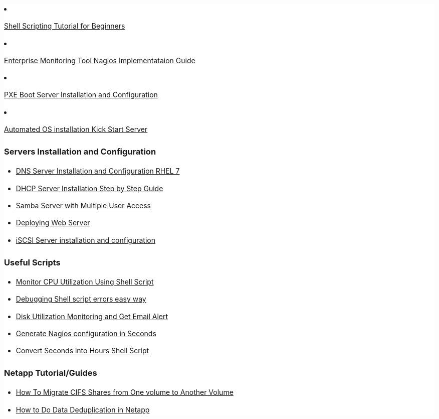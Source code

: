 <li> <div class="post-item-inner group"> <p class="post-item-title"><a href="https://arkit.co.in/category/all-scripts/" rel="bookmark" title="Shell Scripting Tutorial for Beginners">Shell Scripting Tutorial for Beginners</a></p></div></li>
<li> <div class="post-item-inner group"> <p class="post-item-title"><a href="https://arkit.co.in/category/nagios/" rel="bookmark" title="Nagios Monitoring Implementation from scratch">Enterprise Monitoring Tool Nagios Implementataion Guide</a></p></div></li>
<li> <div class="post-item-inner group"> <p class="post-item-title"><a href="https://arkit.co.in/pxe-boot-server-configuration/" rel="bookmark" title="PXE Boot Server installation and configuration steps">PXE Boot Server Installation and Configuration</a></p></div></li>
<li> <div class="post-item-inner group"> <p class="post-item-title"><a href="https://arkit.co.in/automated-os-installation-using-kickstart-method-linux-rhel7/" rel="bookmark" title="Automated OS Installation">Automated OS installation Kick Start Server</a></p></div></li>
</ul></div></div><div id="text-124" class="widget widget_text">			<div class="textwidget"><script async="" src="AWS%20EC2%20Instance%20Creation%20Using%20Ansible%20Playbook%20Automation_files/adsbygoogle.js"></script>
<ins class="adsbygoogle" style="display:block" data-ad-client="ca-pub-3797659217082577" data-ad-slot="7583914248" data-ad-format="autorelaxed"></ins>
<script>(adsbygoogle=window.adsbygoogle||[]).push({});</script></div></div></div><div class="footer-widget-2 grid one-fourth"> <div id="custom_html-13" class="widget_text widget widget_custom_html"><h3 class="widget-title">Servers Installation and Configuration</h3><div class="textwidget custom-html-widget"> <ul class="alx-posts group"> <li> <div class="post-item-inner group"> <p class="post-item-title"><a href="https://arkit.co.in/master-dns-configuration-linux/" rel="bookmark" title="Master DNS Server Installation and Configuration RHEL 7">DNS Server Installation and Configuration RHEL 7</a></p></div></li>
<li> <div class="post-item-inner group"> <p class="post-item-title"><a href="https://arkit.co.in/dhcp-server-rhel7/" rel="bookmark" title="DHCP Server Installation Step by Step Guide">DHCP Server Installation Step by Step Guide</a></p></div></li>
<li> <div class="post-item-inner group"> <p class="post-item-title"><a href="https://arkit.co.in/samba-share-multi-user-access/" rel="bookmark" title="Samba Server with Multiple User Access">Samba Server with Multiple User Access</a></p></div></li>
<li> <div class="post-item-inner group"> <p class="post-item-title"><a href="https://arkit.co.in/web-server-installation/" rel="bookmark" title="Web Server Installation and Configuration">Deploying Web Server</a></p></div></li>
<li> <div class="post-item-inner group"> <p class="post-item-title"><a href="https://arkit.co.in/iscsi-server-installation-providing-remote-block-storage/" rel="bookmark" title="iSCSI Server installation and configuration">iSCSI Server installation and configuration</a></p></div></li>
</ul></div></div></div><div class="footer-widget-3 grid one-fourth"> <div id="custom_html-14" class="widget_text widget widget_custom_html"><h3 class="widget-title">Useful Scripts</h3><div class="textwidget custom-html-widget"><ul class="alx-posts group"> <li> <div class="post-item-inner group"> <p class="post-item-title"><a href="https://arkit.co.in/monitor-cpu-utilization-using-shell-script/" rel="bookmark" title="Monitor CPU Utilization Using Shell Script">Monitor CPU Utilization Using Shell Script</a></p></div></li>
<li> <div class="post-item-inner group"> <p class="post-item-title"><a href="https://arkit.co.in/debug-shell-script-easily-identify-errors/" rel="bookmark" title="Troubleshooting Shell script errors">Debugging Shell script errors easy way</a></p></div></li>
<li> <div class="post-item-inner group"> <p class="post-item-title"><a href="https://arkit.co.in/disk-space-monitoring-script/" rel="bookmark" title="Disk Utilization Monitoring and Get Email Alert">Disk Utilization Monitoring and Get Email Alert</a></p></div></li>
<li> <div class="post-item-inner group"> <p class="post-item-title"><a href="https://arkit.co.in/generate-nagios-configuration-using-shell-script/" rel="bookmark" title="Generate Nagios configuration in Seconds">Generate Nagios configuration in Seconds</a></p></div></li>
<li> <div class="post-item-inner group"> <p class="post-item-title"><a href="https://arkit.co.in/convert-time-seconds/" rel="bookmark" title="Convert Seconds into Hours Shell Script">Convert Seconds into Hours Shell Script</a></p></div></li>
</ul></div></div></div><div class="footer-widget-4 grid one-fourth last"> <div id="custom_html-15" class="widget_text widget widget_custom_html"><h3 class="widget-title">Netapp Tutorial/Guides</h3><div class="textwidget custom-html-widget"><ul class="alx-posts group"> <li> <div class="post-item-inner group"> <p class="post-item-title"><a href="https://arkit.co.in/migrate-netapp-cifs-shares/" rel="bookmark" title="How To Migrate CIFS Shares from One volume to Another Volume">How To Migrate CIFS Shares from One volume to Another Volume</a></p></div></li>
<li> <div class="post-item-inner group"> <p class="post-item-title"><a href="https://arkit.co.in/volume-efficiency-policy-netapp/" rel="bookmark" title="How to Do Data Deduplication in Netapp">How to Do Data Deduplication in Netapp</a></p></div></li>